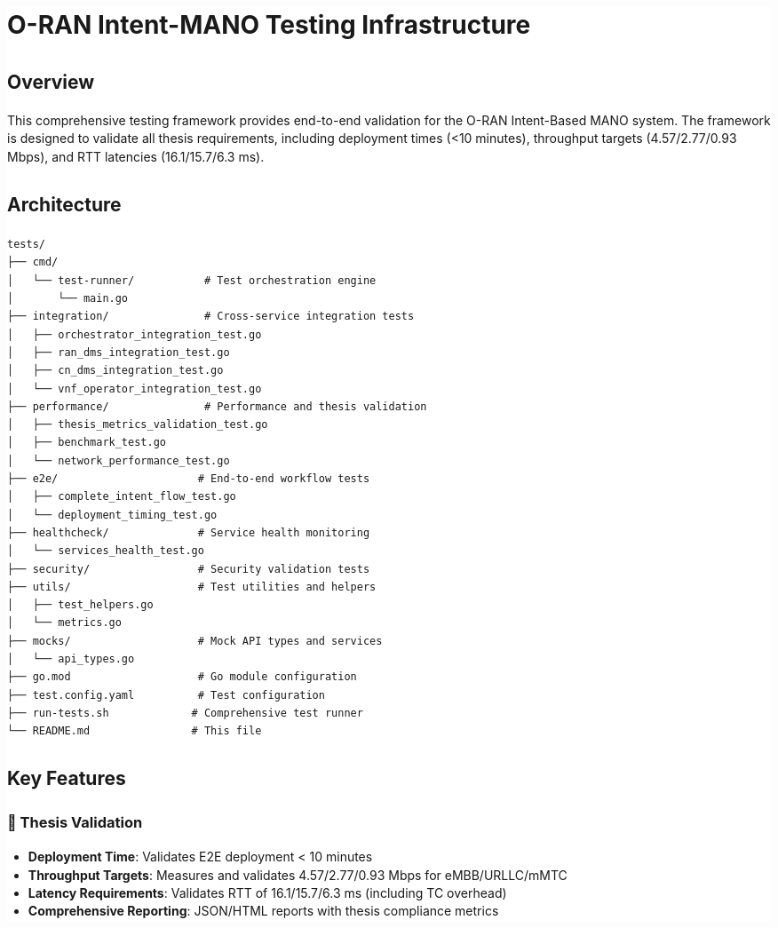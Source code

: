 # O-RAN Intent-MANO Testing Infrastructure

## Overview

This comprehensive testing framework provides end-to-end validation for the O-RAN Intent-Based MANO system. The framework is designed to validate all thesis requirements, including deployment times (<10 minutes), throughput targets (4.57/2.77/0.93 Mbps), and RTT latencies (16.1/15.7/6.3 ms).

## Architecture

```
tests/
├── cmd/
│   └── test-runner/           # Test orchestration engine
│       └── main.go
├── integration/               # Cross-service integration tests
│   ├── orchestrator_integration_test.go
│   ├── ran_dms_integration_test.go
│   ├── cn_dms_integration_test.go
│   └── vnf_operator_integration_test.go
├── performance/               # Performance and thesis validation
│   ├── thesis_metrics_validation_test.go
│   ├── benchmark_test.go
│   └── network_performance_test.go
├── e2e/                      # End-to-end workflow tests
│   ├── complete_intent_flow_test.go
│   └── deployment_timing_test.go
├── healthcheck/              # Service health monitoring
│   └── services_health_test.go
├── security/                 # Security validation tests
├── utils/                    # Test utilities and helpers
│   ├── test_helpers.go
│   └── metrics.go
├── mocks/                    # Mock API types and services
│   └── api_types.go
├── go.mod                    # Go module configuration
├── test.config.yaml          # Test configuration
├── run-tests.sh             # Comprehensive test runner
└── README.md                # This file
```

## Key Features

### 🎯 Thesis Validation
- **Deployment Time**: Validates E2E deployment < 10 minutes
- **Throughput Targets**: Measures and validates 4.57/2.77/0.93 Mbps for eMBB/URLLC/mMTC
- **Latency Requirements**: Validates RTT of 16.1/15.7/6.3 ms (including TC overhead)
- **Comprehensive Reporting**: JSON/HTML reports with thesis compliance metrics
